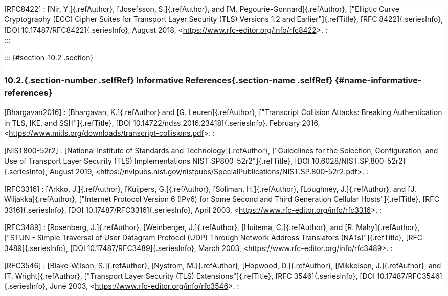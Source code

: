 \[RFC8422\]
:   [Nir, Y.]{.refAuthor}, [Josefsson, S.]{.refAuthor}, and [M.
    Pegourie-Gonnard]{.refAuthor}, [\"Elliptic Curve Cryptography (ECC)
    Cipher Suites for Transport Layer Security (TLS) Versions 1.2 and
    Earlier\"]{.refTitle}, [RFC 8422]{.seriesInfo}, [DOI
    10.17487/RFC8422]{.seriesInfo}, August 2018,
    \<<https://www.rfc-editor.org/info/rfc8422>\>.
:   
:::

::: {#section-10.2 .section}
### [10.2.](#section-10.2){.section-number .selfRef} [Informative References](#name-informative-references){.section-name .selfRef} {#name-informative-references}

\[Bhargavan2016\]
:   [Bhargavan, K.]{.refAuthor} and [G. Leuren]{.refAuthor},
    [\"Transcript Collision Attacks: Breaking Authentication in TLS,
    IKE, and SSH\"]{.refTitle}, [DOI
    10.14722/ndss.2016.23418]{.seriesInfo}, February 2016,
    \<<https://www.mitls.org/downloads/transcript-collisions.pdf>\>.
:   

\[NIST800-52r2\]
:   [National Institute of Standards and Technology]{.refAuthor},
    [\"Guidelines for the Selection, Configuration, and Use of Transport
    Layer Security (TLS) Implementations NIST SP800-52r2\"]{.refTitle},
    [DOI 10.6028/NIST.SP.800-52r2]{.seriesInfo}, August 2019,
    \<<https://nvlpubs.nist.gov/nistpubs/SpecialPublications/NIST.SP.800-52r2.pdf>\>.
:   

\[RFC3316\]
:   [Arkko, J.]{.refAuthor}, [Kuijpers, G.]{.refAuthor},
    [Soliman, H.]{.refAuthor}, [Loughney, J.]{.refAuthor}, and [J.
    Wiljakka]{.refAuthor}, [\"Internet Protocol Version 6 (IPv6) for
    Some Second and Third Generation Cellular Hosts\"]{.refTitle}, [RFC
    3316]{.seriesInfo}, [DOI 10.17487/RFC3316]{.seriesInfo}, April 2003,
    \<<https://www.rfc-editor.org/info/rfc3316>\>.
:   

\[RFC3489\]
:   [Rosenberg, J.]{.refAuthor}, [Weinberger, J.]{.refAuthor},
    [Huitema, C.]{.refAuthor}, and [R. Mahy]{.refAuthor}, [\"STUN -
    Simple Traversal of User Datagram Protocol (UDP) Through Network
    Address Translators (NATs)\"]{.refTitle}, [RFC 3489]{.seriesInfo},
    [DOI 10.17487/RFC3489]{.seriesInfo}, March 2003,
    \<<https://www.rfc-editor.org/info/rfc3489>\>.
:   

\[RFC3546\]
:   [Blake-Wilson, S.]{.refAuthor}, [Nystrom, M.]{.refAuthor},
    [Hopwood, D.]{.refAuthor}, [Mikkelsen, J.]{.refAuthor}, and [T.
    Wright]{.refAuthor}, [\"Transport Layer Security (TLS)
    Extensions\"]{.refTitle}, [RFC 3546]{.seriesInfo}, [DOI
    10.17487/RFC3546]{.seriesInfo}, June 2003,
    \<<https://www.rfc-editor.org/info/rfc3546>\>.
:   
